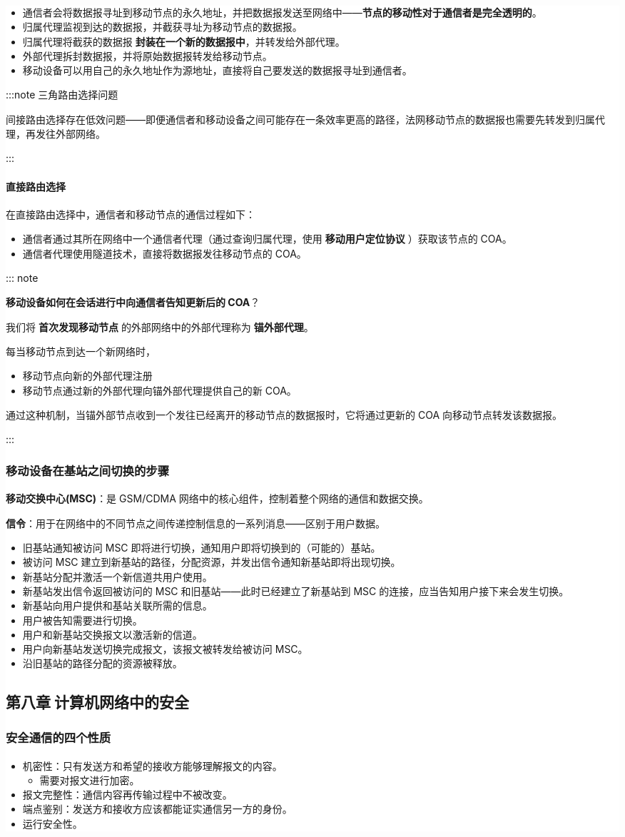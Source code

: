 - 通信者会将数据报寻址到移动节点的永久地址，并把数据报发送至网络中——**节点的移动性对于通信者是完全透明的**。
- 归属代理监视到达的数据报，并截获寻址为移动节点的数据报。
- 归属代理将截获的数据报 **封装在一个新的数据报中**，并转发给外部代理。
- 外部代理拆封数据报，并将原始数据报转发给移动节点。
- 移动设备可以用自己的永久地址作为源地址，直接将自己要发送的数据报寻址到通信者。

:::note 三角路由选择问题

间接路由选择存在低效问题——即便通信者和移动设备之间可能存在一条效率更高的路径，法网移动节点的数据报也需要先转发到归属代理，再发往外部网络。

:::

#### 直接路由选择

在直接路由选择中，通信者和移动节点的通信过程如下：

- 通信者通过其所在网络中一个通信者代理（通过查询归属代理，使用 **移动用户定位协议** ）获取该节点的 COA。
- 通信者代理使用隧道技术，直接将数据报发往移动节点的 COA。

::: note

**移动设备如何在会话进行中向通信者告知更新后的 COA**？

我们将 **首次发现移动节点** 的外部网络中的外部代理称为 **锚外部代理**。

每当移动节点到达一个新网络时，

- 移动节点向新的外部代理注册
- 移动节点通过新的外部代理向锚外部代理提供自己的新 COA。

通过这种机制，当锚外部节点收到一个发往已经离开的移动节点的数据报时，它将通过更新的 COA 向移动节点转发该数据报。

:::

### 移动设备在基站之间切换的步骤

**移动交换中心(MSC)**：是 GSM/CDMA 网络中的核心组件，控制着整个网络的通信和数据交换。

**信令**：用于在网络中的不同节点之间传递控制信息的一系列消息——区别于用户数据。

- 旧基站通知被访问 MSC 即将进行切换，通知用户即将切换到的（可能的）基站。
- 被访问 MSC 建立到新基站的路径，分配资源，并发出信令通知新基站即将出现切换。
- 新基站分配并激活一个新信道共用户使用。
- 新基站发出信令返回被访问的 MSC 和旧基站——此时已经建立了新基站到 MSC 的连接，应当告知用户接下来会发生切换。
- 新基站向用户提供和基站关联所需的信息。
- 用户被告知需要进行切换。
- 用户和新基站交换报文以激活新的信道。
- 用户向新基站发送切换完成报文，该报文被转发给被访问 MSC。
- 沿旧基站的路径分配的资源被释放。

## 第八章 计算机网络中的安全

### 安全通信的四个性质

- 机密性：只有发送方和希望的接收方能够理解报文的内容。
  - 需要对报文进行加密。
- 报文完整性：通信内容再传输过程中不被改变。
- 端点鉴别：发送方和接收方应该都能证实通信另一方的身份。
- 运行安全性。
